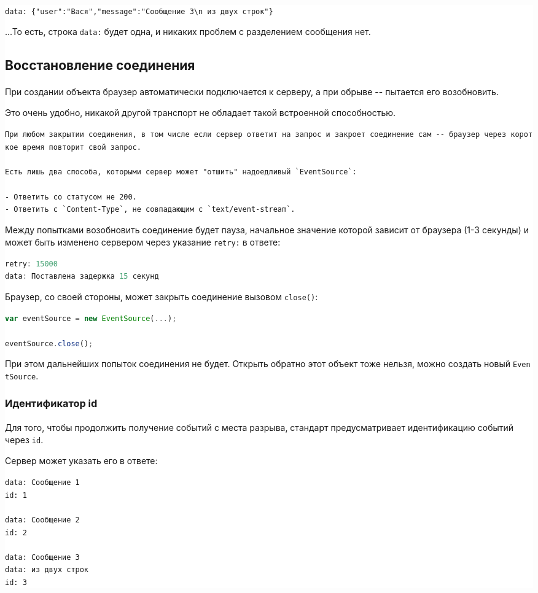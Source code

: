 ```
data: {"user":"Вася","message":"Сообщение 3\n из двух строк"}
```

...То есть, строка `data:` будет одна, и никаких проблем с разделением сообщения нет.

## Восстановление соединения

При создании объекта браузер автоматически подключается к серверу, а при обрыве -- пытается его возобновить.

Это очень удобно, никакой другой транспорт не обладает такой встроенной способностью.

```smart header="Как серверу полностью закрыть соединение?"
При любом закрытии соединения, в том числе если сервер ответит на запрос и закроет соединение сам -- браузер через короткое время повторит свой запрос.

Есть лишь два способа, которыми сервер может "отшить" надоедливый `EventSource`:

- Ответить со статусом не 200.
- Ответить с `Content-Type`, не совпадающим с `text/event-stream`.
```

Между попытками возобновить соединение будет пауза, начальное значение которой зависит от браузера (1-3 секунды) и может быть изменено сервером через указание `retry:` в ответе:

```js
retry: 15000
data: Поставлена задержка 15 секунд
```

Браузер, со своей стороны, может закрыть соединение вызовом `close()`:

```js
var eventSource = new EventSource(...);

eventSource.close();
```

При этом дальнейших попыток соединения не будет. Открыть обратно этот объект тоже нельзя, можно создать новый `EventSource`.

### Идентификатор id

Для того, чтобы продолжить получение событий с места разрыва, стандарт предусматривает идентификацию событий через `id`.

Сервер может указать его в ответе:

```
data: Сообщение 1
id: 1

data: Сообщение 2
id: 2

data: Сообщение 3
data: из двух строк
id: 3
```
